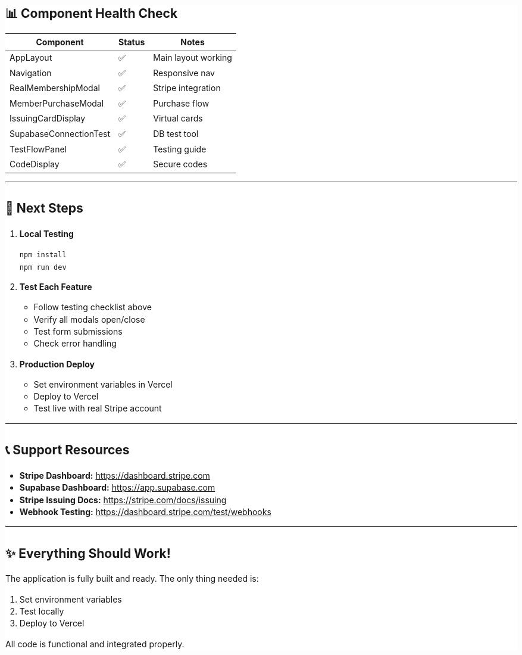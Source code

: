 
## 📊 Component Health Check

| Component | Status | Notes |
|-----------|--------|-------|
| AppLayout | ✅ | Main layout working |
| Navigation | ✅ | Responsive nav |
| RealMembershipModal | ✅ | Stripe integration |
| MemberPurchaseModal | ✅ | Purchase flow |
| IssuingCardDisplay | ✅ | Virtual cards |
| SupabaseConnectionTest | ✅ | DB test tool |
| TestFlowPanel | ✅ | Testing guide |
| CodeDisplay | ✅ | Secure codes |

---

## 🎯 Next Steps

1. **Local Testing**
   ```bash
   npm install
   npm run dev
   ```

2. **Test Each Feature**
   - Follow testing checklist above
   - Verify all modals open/close
   - Test form submissions
   - Check error handling

3. **Production Deploy**
   - Set environment variables in Vercel
   - Deploy to Vercel
   - Test live with real Stripe account

---

## 📞 Support Resources

- **Stripe Dashboard:** https://dashboard.stripe.com
- **Supabase Dashboard:** https://app.supabase.com
- **Stripe Issuing Docs:** https://stripe.com/docs/issuing
- **Webhook Testing:** https://dashboard.stripe.com/test/webhooks

---

## ✨ Everything Should Work!

The application is fully built and ready. The only thing needed is:
1. Set environment variables
2. Test locally
3. Deploy to Vercel

All code is functional and integrated properly.
